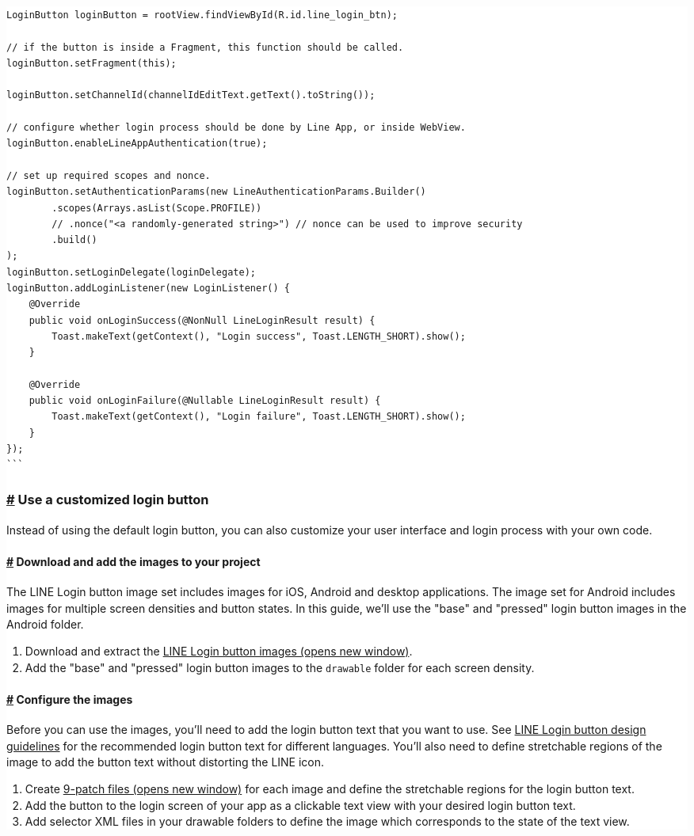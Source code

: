     LoginButton loginButton = rootView.findViewById(R.id.line_login_btn);

    // if the button is inside a Fragment, this function should be called.
    loginButton.setFragment(this);

    loginButton.setChannelId(channelIdEditText.getText().toString());

    // configure whether login process should be done by Line App, or inside WebView.
    loginButton.enableLineAppAuthentication(true);

    // set up required scopes and nonce.
    loginButton.setAuthenticationParams(new LineAuthenticationParams.Builder()
            .scopes(Arrays.asList(Scope.PROFILE))
            // .nonce("<a randomly-generated string>") // nonce can be used to improve security
            .build()
    );
    loginButton.setLoginDelegate(loginDelegate);
    loginButton.addLoginListener(new LoginListener() {
        @Override
        public void onLoginSuccess(@NonNull LineLoginResult result) {
            Toast.makeText(getContext(), "Login success", Toast.LENGTH_SHORT).show();
        }

        @Override
        public void onLoginFailure(@Nullable LineLoginResult result) {
            Toast.makeText(getContext(), "Login failure", Toast.LENGTH_SHORT).show();
        }
    });
    ```

### [#](#use-code) Use a customized login button

Instead of using the default login button, you can also customize your user interface and login process with your own code.

#### [#](#download-and-add-images-to-project) Download and add the images to your project

The LINE Login button image set includes images for iOS, Android and desktop applications. The image set for Android includes images for multiple screen densities and button states. In this guide, we’ll use the "base" and "pressed" login button images in the Android folder.

1. Download and extract the [LINE Login button images (opens new window)](https://vos.line-scdn.net/line-developers/docs/media/line-login/login-button/LINE_Login_Button_Image.zip).
2. Add the "base" and "pressed" login button images to the `drawable` folder for each screen density.

#### [#](#configure-images) Configure the images

Before you can use the images, you’ll need to add the login button text that you want to use. See [LINE Login button design guidelines](../../../../en/docs/line-login/login-button.md) for the recommended login button text for different languages. You’ll also need to define stretchable regions of the image to add the button text without distorting the LINE icon.

1. Create [9-patch files (opens new window)](https://developer.android.com/guide/topics/resources/drawable-resource#NinePatch#NinePatch) for each image and define the stretchable regions for the login button text.
2. Add the button to the login screen of your app as a clickable text view with your desired login button text.
3. Add selector XML files in your drawable folders to define the image which corresponds to the state of the text view.
